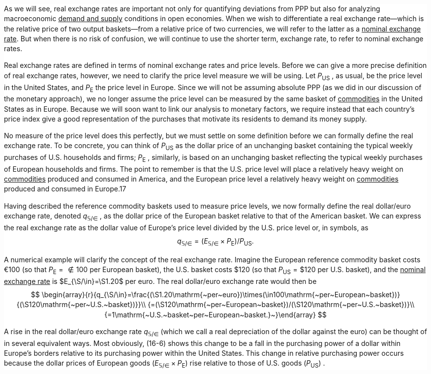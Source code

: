 As we will see, real exchange rates are important not only for quantifying deviations from PPP but also for analyzing macroeconomic [demand and supply](../../China%20Foreign%20Exchange%20Reserves/Currency%20Appreciation%20and%20Depreciation.md) conditions in open economies. When we wish to differentiate a real exchange rate—which is the relative price of two output baskets—from a relative price of two currencies, we will refer to the latter as a [nominal exchange rate](../../The%20Foreign%20Exchange%20Market%20Annotations.md). But when there is no risk of confusion, we will continue to use the shorter term, exchange rate, to refer to nominal exchange rates.  

Real exchange rates are defined in terms of nominal exchange rates and price levels. Before we can give a more precise definition of real exchange rates, however, we need to clarify the price level measure we will be using. Let $P_{\mathrm{US}}$ , as usual, be the price level in the United States, and $P_{\mathrm{E}}$ the price level in Europe. Since we will not be assuming absolute PPP (as we did in our discussion of the monetary approach), we no longer assume the price level can be measured by the same basket of [commodities](../../../Financial%20Markets/Financial%20Engineering%20and%20Arbitrage%20in%20the%20Financial%20Markets/PART%20I%20RELATIVE%20VALUE%20BUILDING%20BLOCKS/Chapter%203%20-%20Futures%20Markets/Futures%20Not%20Subject%20to%20Cash-And-Carry.md) in the United States as in Europe. Because we will soon want to link our analysis to monetary factors, we require instead that each country’s price index give a good representation of the purchases that motivate its residents to demand its money supply.  

No measure of the price level does this perfectly, but we must settle on some definition before we can formally define the real exchange rate. To be concrete, you can think of $P_{\mathrm{US}}$ as the dollar price of an unchanging basket containing the typical weekly purchases of U.S. households and firms; $P_{\mathrm{E}}$ , similarly, is based on an unchanging basket reflecting the typical weekly purchases of European households and firms. The point to remember is that the U.S. price level will place a relatively heavy weight on [commodities](../../../Financial%20Markets/Financial%20Engineering%20and%20Arbitrage%20in%20the%20Financial%20Markets/PART%20I%20RELATIVE%20VALUE%20BUILDING%20BLOCKS/Chapter%203%20-%20Futures%20Markets/Futures%20Not%20Subject%20to%20Cash-And-Carry.md) produced and consumed in America, and the European price level a relatively heavy weight on [commodities](../../../Financial%20Markets/Financial%20Engineering%20and%20Arbitrage%20in%20the%20Financial%20Markets/PART%20I%20RELATIVE%20VALUE%20BUILDING%20BLOCKS/Chapter%203%20-%20Futures%20Markets/Futures%20Not%20Subject%20to%20Cash-And-Carry.md) produced and consumed in Europe.17  

Having described the reference commodity baskets used to measure price levels, we now formally define the real dollar/euro exchange rate, denoted $q_{\mathbb{S}/\in}$ , as the dollar price of the European basket relative to that of the American basket. We can express the real exchange rate as the dollar value of Europe’s price level divided by the U.S. price level or, in symbols, as  
$$
q_{\mathbb{S}/\in}=(E_{\mathbb{S}/\in}\times P_{\mathrm{E}})/P_{\mathrm{US}}.
$$  

A numerical example will clarify the concept of the real exchange rate. Imagine the European reference commodity basket costs €100 (so that $P_{\mathrm{E}}=\notin100$ per European basket), the U.S. basket costs $\$120$ (so that $P_{\mathrm{US}}=\$120$ per U.S. basket), and the [nominal exchange rate](../../The%20Foreign%20Exchange%20Market%20Annotations.md) is $E_{\S/\in}=\S1.20$ per euro. The real dollar/euro exchange rate would then be  
$$
\begin{array}{r}{q_{\S/\in}=\frac{(\S1.20\mathrm{~per~euro})\times(\in100\mathrm{~per~European~basket})}{(\S120\mathrm{~per~U.S.~basket})}}\\ {=(\S120\mathrm{~per~European~basket})/(\S120\mathrm{~per~U.S.~basket})}\\ {=1\mathrm{~U.S.~basket~per~European~basket.}~}\end{array}
$$  

A rise in the real dollar/euro exchange rate $q_{\mathbb{S}/\in}$ (which we call a real depreciation of the dollar against the euro) can be thought of in several equivalent ways. Most obviously, (16-6) shows this change to be a fall in the purchasing power of a dollar within Europe’s borders relative to its purchasing power within the United States. This change in relative purchasing power occurs because the dollar prices of European goods $(E_{\mathbb{S}/\in}\times P_{\mathrm{E}})$ rise relative to those of U.S. goods $(P_{\mathrm{US}})$ .  

